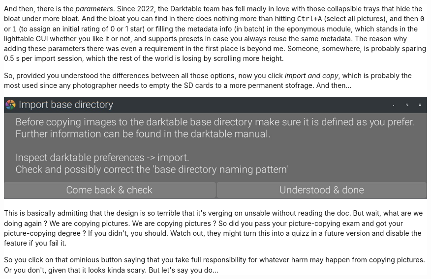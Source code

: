 And then, there is the _parameters_. Since 2022, the Darktable team has fell madly in love with those collapsible trays that hide the bloat under more bloat. And the bloat you can find in there does nothing more than hitting <kbd>Ctrl+A</kbd> (select all pictures), and then <kbd>0</kbd> or <kbd>1</kbd> (to assign an initial rating of 0 or 1 star) or filling the metadata info (in batch) in the eponymous module, which stands in the lighttable GUI whether you like it or not, and supports presets in case you always reuse the same metadata. The reason why adding these parameters there was even a requirement in the first place is beyond me. Someone, somewhere, is probably sparing 0.5 s per import session, which the rest of the world is losing by scrolling more height.

So, provided you understood the differences between all those options, now you click _import and copy_, which is probably the most used since any photographer needs to empty the SD cards to a more permanent stofrage. And then…

![](darktable-wtf.jpg "Did you pass your file-copying exam before using this feature ?")

This is basically admitting that the design is so terrible that it's verging on unsable without reading the doc. But wait, what are we doing again ? We are copying pictures. We are copying pictures ? So did you pass your picture-copying exam and got your picture-copying degree ? If you didn't, you should. Watch out, they might turn this into a quizz in a future version and disable the feature if you fail it.

So you click on that ominious button saying that you take full responsibility for whatever harm may happen from copying pictures. Or you don't, given that it looks kinda scary. But let's say you do…
